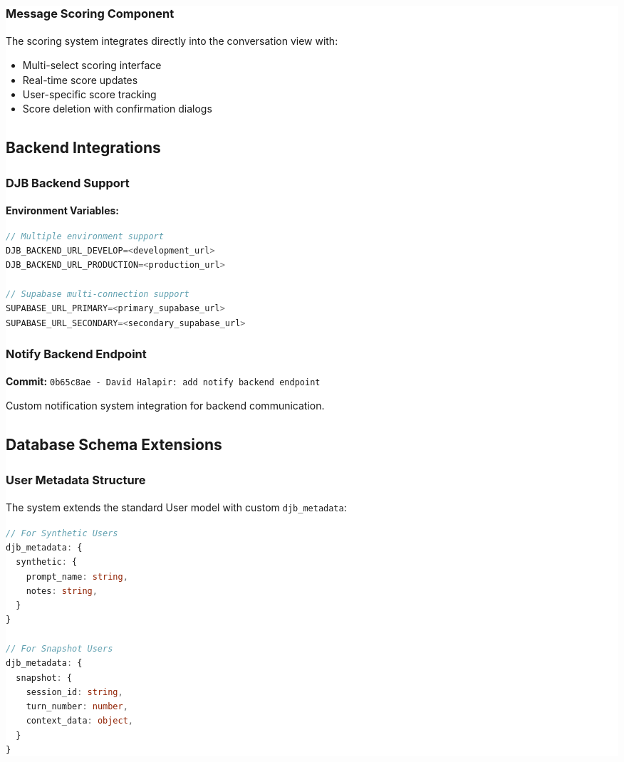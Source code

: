 ### Message Scoring Component

The scoring system integrates directly into the conversation view with:
- Multi-select scoring interface
- Real-time score updates
- User-specific score tracking
- Score deletion with confirmation dialogs

## Backend Integrations

### DJB Backend Support

**Environment Variables:**
```typescript
// Multiple environment support
DJB_BACKEND_URL_DEVELOP=<development_url>
DJB_BACKEND_URL_PRODUCTION=<production_url>

// Supabase multi-connection support
SUPABASE_URL_PRIMARY=<primary_supabase_url>
SUPABASE_URL_SECONDARY=<secondary_supabase_url>
```

### Notify Backend Endpoint

**Commit:** `0b65c8ae - David Halapir: add notify backend endpoint`

Custom notification system integration for backend communication.

## Database Schema Extensions

### User Metadata Structure

The system extends the standard User model with custom `djb_metadata`:

```typescript
// For Synthetic Users
djb_metadata: {
  synthetic: {
    prompt_name: string,
    notes: string,
  }
}

// For Snapshot Users  
djb_metadata: {
  snapshot: {
    session_id: string,
    turn_number: number,
    context_data: object,
  }
}
```
